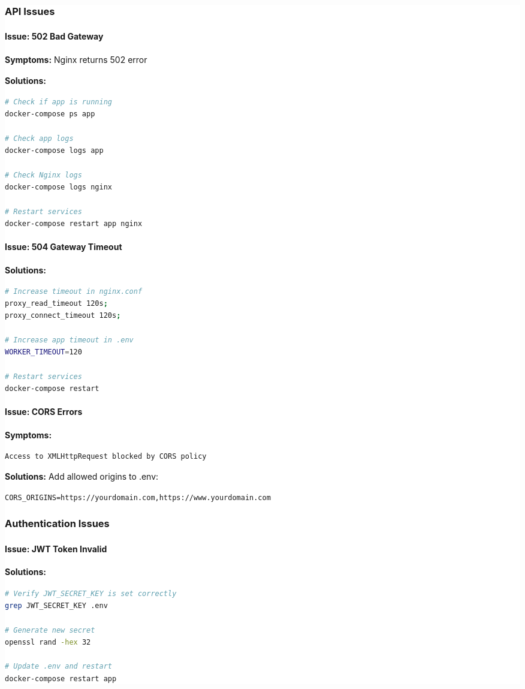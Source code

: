 ### API Issues

#### Issue: 502 Bad Gateway

**Symptoms:**
Nginx returns 502 error

**Solutions:**
```bash
# Check if app is running
docker-compose ps app

# Check app logs
docker-compose logs app

# Check Nginx logs
docker-compose logs nginx

# Restart services
docker-compose restart app nginx
```

#### Issue: 504 Gateway Timeout

**Solutions:**
```bash
# Increase timeout in nginx.conf
proxy_read_timeout 120s;
proxy_connect_timeout 120s;

# Increase app timeout in .env
WORKER_TIMEOUT=120

# Restart services
docker-compose restart
```

#### Issue: CORS Errors

**Symptoms:**
```
Access to XMLHttpRequest blocked by CORS policy
```

**Solutions:**
Add allowed origins to .env:
```env
CORS_ORIGINS=https://yourdomain.com,https://www.yourdomain.com
```

### Authentication Issues

#### Issue: JWT Token Invalid

**Solutions:**
```bash
# Verify JWT_SECRET_KEY is set correctly
grep JWT_SECRET_KEY .env

# Generate new secret
openssl rand -hex 32

# Update .env and restart
docker-compose restart app
```
